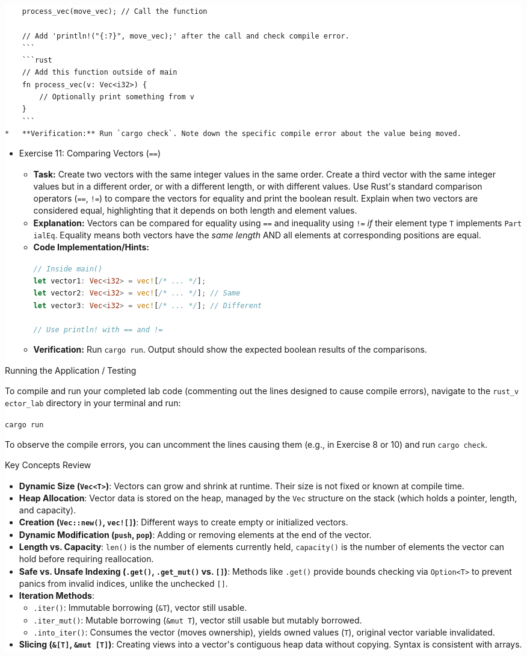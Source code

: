         process_vec(move_vec); // Call the function

        // Add 'println!("{:?}", move_vec);' after the call and check compile error.
        ```
        ```rust
        // Add this function outside of main
        fn process_vec(v: Vec<i32>) {
            // Optionally print something from v
        }
        ```
    *   **Verification:** Run `cargo check`. Note down the specific compile error about the value being moved.

*   Exercise 11: Comparing Vectors (`==`)

    *   **Task:** Create two vectors with the same integer values in the same order. Create a third vector with the same integer values but in a different order, or with a different length, or with different values. Use Rust's standard comparison operators (`==`, `!=`) to compare the vectors for equality and print the boolean result. Explain when two vectors are considered equal, highlighting that it depends on both length and element values.
    *   **Explanation:** Vectors can be compared for equality using `==` and inequality using `!=` *if* their element type `T` implements `PartialEq`. Equality means both vectors have the *same length* AND all elements at corresponding positions are equal.
    *   **Code Implementation/Hints:**
        ```rust
        // Inside main()
        let vector1: Vec<i32> = vec![/* ... */];
        let vector2: Vec<i32> = vec![/* ... */]; // Same
        let vector3: Vec<i32> = vec![/* ... */]; // Different

        // Use println! with == and !=
        ```
    *   **Verification:** Run `cargo run`. Output should show the expected boolean results of the comparisons.

Running the Application / Testing

To compile and run your completed lab code (commenting out the lines designed to cause compile errors), navigate to the `rust_vector_lab` directory in your terminal and run:

```bash
cargo run
```

To observe the compile errors, you can uncomment the lines causing them (e.g., in Exercise 8 or 10) and run `cargo check`.

Key Concepts Review

*   **Dynamic Size (`Vec<T>`)**: Vectors can grow and shrink at runtime. Their size is not fixed or known at compile time.
*   **Heap Allocation**: Vector data is stored on the heap, managed by the `Vec` structure on the stack (which holds a pointer, length, and capacity).
*   **Creation (`Vec::new()`, `vec![]`)**: Different ways to create empty or initialized vectors.
*   **Dynamic Modification (`push`, `pop`)**: Adding or removing elements at the end of the vector.
*   **Length vs. Capacity**: `len()` is the number of elements currently held, `capacity()` is the number of elements the vector can hold before requiring reallocation.
*   **Safe vs. Unsafe Indexing (`.get()`, `.get_mut()` vs. `[]`)**: Methods like `.get()` provide bounds checking via `Option<T>` to prevent panics from invalid indices, unlike the unchecked `[]`.
*   **Iteration Methods**:
    *   `.iter()`: Immutable borrowing (`&T`), vector still usable.
    *   `.iter_mut()`: Mutable borrowing (`&mut T`), vector still usable but mutably borrowed.
    *   `.into_iter()`: Consumes the vector (moves ownership), yields owned values (`T`), original vector variable invalidated.
*   **Slicing (`&[T]`, `&mut [T]`)**: Creating views into a vector's contiguous heap data without copying. Syntax is consistent with arrays.